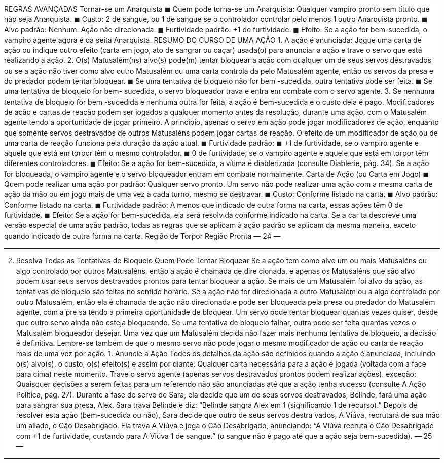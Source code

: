 
REGRAS AVANÇADAS Tornar-se um Anarquista ◼ Quem pode torna-se um Anarquista: Qualquer vampiro pronto sem título que não seja Anarquista. ◼ Custo: 2 de sangue, ou 1 de sangue se o controlador controlar pelo menos 1 outro Anarquista pronto. ◼ Alvo padrão: Nenhum. Ação não direcionada. ◼ Furtividade padrão: +1 de furtividade. ◼ Efeito: Se a ação for bem-sucedida, o vampiro agente agora é da seita Anarquista. RESUMO DO CURSO DE UMA AÇÃO 1. A ação é anunciada: Jogue uma carta de ação ou indique outro efeito (carta em jogo, ato de sangrar ou caçar) usada(o) para anunciar a ação e trave o servo que está realizando a ação. 2. O(s) Matusalém(ns) alvo(s) pode(m) tentar bloquear a ação com qualquer um de seus servos destravados ou se a ação não tiver como alvo outro Matusalém ou uma carta controla­ da pelo Matusalém agente, então os servos da presa e do predador podem tentar bloquear. ◼ Se uma tentativa de bloqueio não for bem­ -sucedida, outra tentativa pode ser feita. ◼ Se uma tentativa de bloqueio for bem- sucedida, o servo bloqueador trava e entra em combate com o servo agente. 3. Se nenhuma tentativa de bloqueio for bem­ -sucedida e nenhuma outra for feita, a ação é bem-sucedida e o custo dela é pago. Modificadores de ação e cartas de reação podem ser jogados a qualquer momento antes da resolução, durante uma ação, com o Matusalém agente tendo a oportunidade de jogar primeiro. A princípio, apenas o servo em ação pode jogar modificadores de ação, enquanto que somente servos destravados de outros Matusaléns podem jogar cartas de reação. O efeito de um modificador de ação ou de uma carta de reação funciona pela duração da ação atual. ◼ Furtividade padrão: ◼ +1 de furtividade, se o vampiro agente e aquele que está em torpor têm o mesmo controlador. ◼ 0 de furtividade, se o vampiro agente e aquele que está em torpor têm diferentes controladores. ◼ Efeito: Se a ação for bem-sucedida, a vítima é diablerizada (consulte Diablerie, pág. 34). Se a ação for bloqueada, o vampiro agente e o servo bloqueador entram em combate normalmente. Carta de Ação (ou Carta em Jogo) ◼ Quem pode realizar uma ação por padrão: Qualquer servo pronto. Um servo não pode realizar uma ação com a mesma carta de ação da mão ou em jogo mais de uma vez a cada turno, mesmo se destravar. ◼ Custo: Conforme listado na carta. ◼ Alvo padrão: Conforme listado na carta. ◼ Furtividade padrão: A menos que indicado de outra forma na carta, essas ações têm 0 de furtividade. ◼ Efeito: Se a ação for bem-sucedida, ela será resolvida conforme indicado na carta. Se a car­ ta descreve uma versão especial de uma ação padrão, todas as regras que se aplicam à ação padrão se aplicam da mesma maneira, exceto quando indicado de outra forma na carta. Região de Torpor Região Pronta — 24 —

---

2. Resolva Todas as Tentativas de Bloqueio Quem Pode Tentar Bloquear Se a ação tem como alvo um ou mais Matusaléns ou algo controlado por outros Matusaléns, então a ação é chamada de dire­ cionada, e apenas os Matusaléns que são alvo podem usar seus servos destravados prontos para tentar bloquear a ação. Se mais de um Matusalém foi alvo da ação, as tentativas de bloqueio são feitas no sentido horário. Se a ação não for direcionada a outro Matusalém ou a algo controlado por outro Matusalém, então ela é chamada de ação não direcionada e pode ser bloqueada pela presa ou predador do Matusalém agente, com a pre­ sa tendo a primeira oportunidade de bloquear. Um servo pode tentar bloquear quantas vezes quiser, desde que outro servo ainda não esteja bloqueando. Se uma tentativa de bloqueio falhar, outra pode ser feita quantas vezes o Matusalém bloqueador desejar. Uma vez que um Matusalém decida não fazer mais nenhuma tentativa de bloqueio, a decisão é definitiva. Lembre-se também de que o mesmo servo não pode jogar o mesmo modificador de ação ou carta de reação mais de uma vez por ação. 1. Anuncie a Ação Todos os detalhes da ação são definidos quando a ação é anunciada, incluindo o(s) alvo(s), o custo, o(s) efeito(s) e assim por diante. Qualquer carta necessária para a ação é jogada (voltada com a face para cima) neste momento. Trave o servo agente (apenas servos destravados prontos podem realizar ações). exceção: Quaisquer decisões a serem feitas para um referendo não são anunciadas até que a ação tenha sucesso (consulte A Ação Política, pág. 27). Durante a fase de servo de Sara, ela decide que um de seus servos destravados, Belinde, fará uma ação para sangrar sua presa, Alex. Sara trava Belinde e diz: “Belinde sangra Alex em 1 (significando 1 de recurso).” Depois de resolver esta ação (bem-sucedida ou não), Sara decide que outro de seus servos destra­ vados, A Viúva, recrutará de sua mão um aliado, o Cão Desabrigado. Ela trava A Viúva e joga o Cão Desabrigado, anunciando: “A Viúva recruta o Cão Desabrigado com +1 de furtividade, custando para A Viúva 1 de sangue.” (o sangue não é pago até que a ação seja bem-sucedida). — 25 —

---